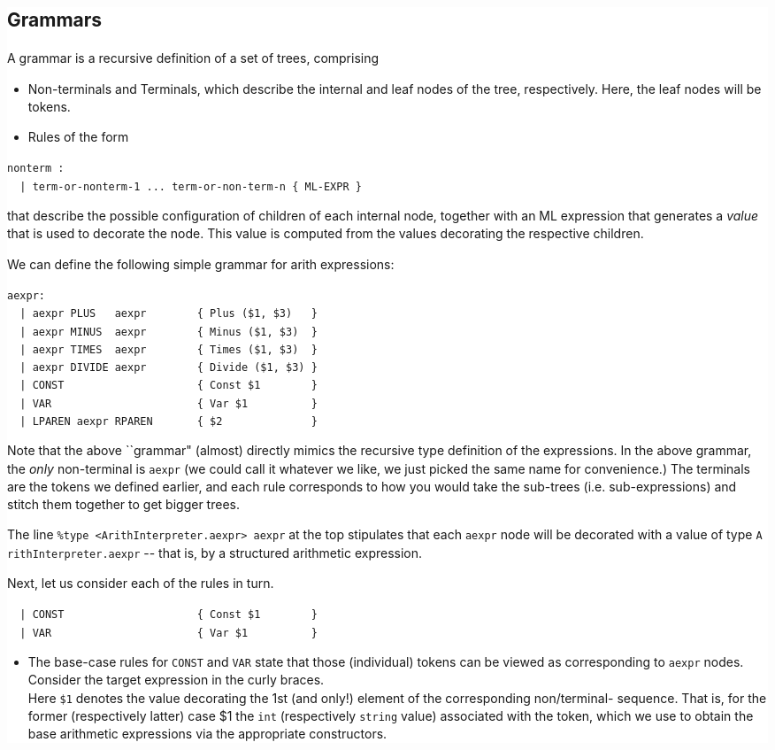 ## Grammars

A grammar is a recursive definition of a set of trees, comprising

- Non-terminals and Terminals, which describe the internal and leaf
  nodes of the tree, respectively. Here, the leaf nodes will be tokens.

- Rules of the form

~~~~~{.ocaml}
nonterm :
  | term-or-nonterm-1 ... term-or-non-term-n { ML-EXPR }
~~~~~
   
  that describe the possible configuration of 
  children of each internal node, together with an ML 
  expression that generates a *value* that is used to 
  decorate the node. This value is computed from the 
  values decorating the respective children.

We can define the following simple grammar for arith expressions:

~~~~~{.ocaml}
aexpr:
  | aexpr PLUS   aexpr        { Plus ($1, $3)   }
  | aexpr MINUS  aexpr        { Minus ($1, $3)  }
  | aexpr TIMES  aexpr        { Times ($1, $3)  }
  | aexpr DIVIDE aexpr        { Divide ($1, $3) }
  | CONST                     { Const $1        }
  | VAR                       { Var $1          }
  | LPAREN aexpr RPAREN       { $2              }
~~~~~

Note that the above ``grammar" (almost) directly mimics the 
recursive type definition of the expressions.  In the above
grammar, the *only* non-terminal is `aexpr` (we could call 
it whatever we like, we just picked the same name for 
convenience.)
The terminals are the tokens we defined earlier, and each
rule corresponds to how you would take the sub-trees (i.e. 
sub-expressions) and stitch them together to get bigger trees.

The line `%type <ArithInterpreter.aexpr> aexpr` at the top stipulates
that each `aexpr` node will be decorated with a value of type
`ArithInterpreter.aexpr` -- that is, by a structured arithmetic expression.

Next, let us consider each of the rules in turn.

~~~~~{.ocaml}
  | CONST                     { Const $1        }
  | VAR                       { Var $1          }
~~~~~

- The base-case rules for `CONST` and `VAR` state that those 
  (individual) tokens can be viewed as corresponding to `aexpr`
  nodes. Consider the target expression in the curly braces.  
  Here `$1` denotes the value decorating the 1st (and only!) 
  element of the corresponding non/terminal- sequence. That is, 
  for the former (respectively latter) case $1 the `int` 
  (respectively `string` value) associated with the token,
  which we use to obtain the base arithmetic expressions via the 
  appropriate constructors. 
